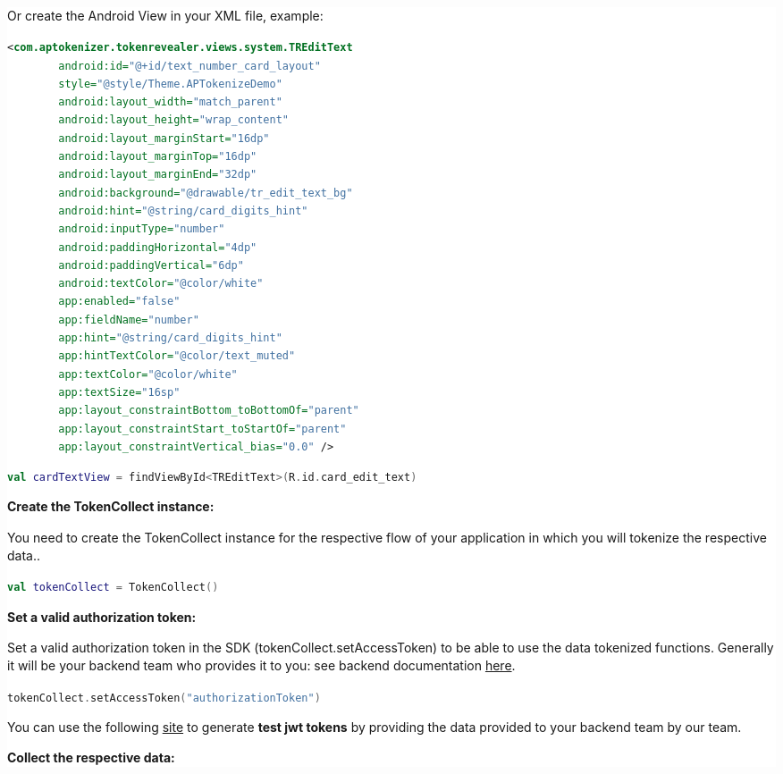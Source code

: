 Or create the Android View in your XML file, example:

```xml
<com.aptokenizer.tokenrevealer.views.system.TREditText
        android:id="@+id/text_number_card_layout"
        style="@style/Theme.APTokenizeDemo"
        android:layout_width="match_parent"
        android:layout_height="wrap_content"
        android:layout_marginStart="16dp"
        android:layout_marginTop="16dp"
        android:layout_marginEnd="32dp"
        android:background="@drawable/tr_edit_text_bg"
        android:hint="@string/card_digits_hint"
        android:inputType="number"
        android:paddingHorizontal="4dp"
        android:paddingVertical="6dp"
        android:textColor="@color/white"
        app:enabled="false"
        app:fieldName="number"
        app:hint="@string/card_digits_hint"
        app:hintTextColor="@color/text_muted"
        app:textColor="@color/white"
        app:textSize="16sp"
        app:layout_constraintBottom_toBottomOf="parent"
        app:layout_constraintStart_toStartOf="parent"
        app:layout_constraintVertical_bias="0.0" />

```

```kotlin
val cardTextView = findViewById<TREditText>(R.id.card_edit_text)
```

**Create the TokenCollect instance:**

You need to create the TokenCollect instance for the respective flow of your application in which you will tokenize the respective data..

```kotlin
val tokenCollect = TokenCollect()
```

**Set a valid authorization token:**

Set a valid authorization token in the SDK (tokenCollect.setAccessToken) to be able to use the data tokenized functions. Generally it will be your backend team who provides it to you: see backend documentation [here](https://www.notion.so/Guidelines-for-Merchant-and-Card-Issuers-eba6790d685b44be90b16fae1447cc38?pvs=21).

```kotlin
tokenCollect.setAccessToken("authorizationToken")
```

You can use the following [site](https://dinochiesa.github.io/jwt/) to generate **test jwt tokens** by providing the data provided to your backend team by our team.

**Collect the respective data:**
